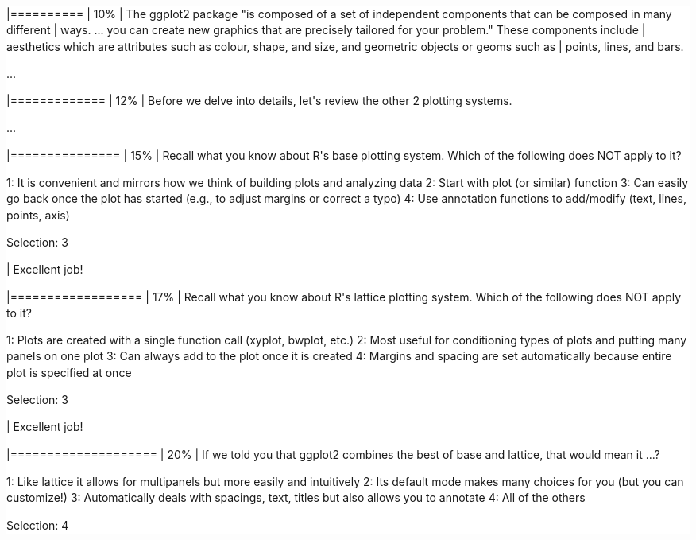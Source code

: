 |==========                                                                                             |  10%
| The ggplot2 package "is composed of a set of independent components that can be composed in many different
| ways. ... you can create new graphics that are precisely tailored for your problem." These components include
| aesthetics which are attributes such as colour, shape, and size, and geometric objects or geoms such as
| points, lines, and bars.

...

|=============                                                                                          |  12%
| Before we delve into details, let's review the other 2 plotting systems.

...

|===============                                                                                        |  15%
| Recall what you know about R's base plotting system. Which of the following does NOT apply to it?

1: It is convenient and mirrors how we think of building plots and analyzing data
2: Start with plot (or similar) function
3: Can easily go back once the plot has started (e.g., to adjust margins or correct a typo)
4: Use annotation functions to add/modify (text, lines, points, axis)

Selection: 3

| Excellent job!

|==================                                                                                     |  17%
| Recall what you know about R's lattice plotting system. Which of the following does NOT apply to it?
  
  1: Plots are created with a single function call (xyplot, bwplot, etc.)
2: Most useful for conditioning types of plots and putting many panels on one plot
3: Can always add to the plot once it is created
4: Margins and spacing are set automatically because entire plot is specified at once

Selection: 3

| Excellent job!
  
  |====================                                                                                   |  20%
| If we told you that ggplot2 combines the best of base and lattice, that would mean it ...?
  
  1: Like lattice it allows for multipanels but more easily and intuitively
2: Its default mode makes many choices for you (but you can customize!)
3: Automatically deals with spacings, text, titles but also allows you to annotate
4: All of the others

Selection: 4
